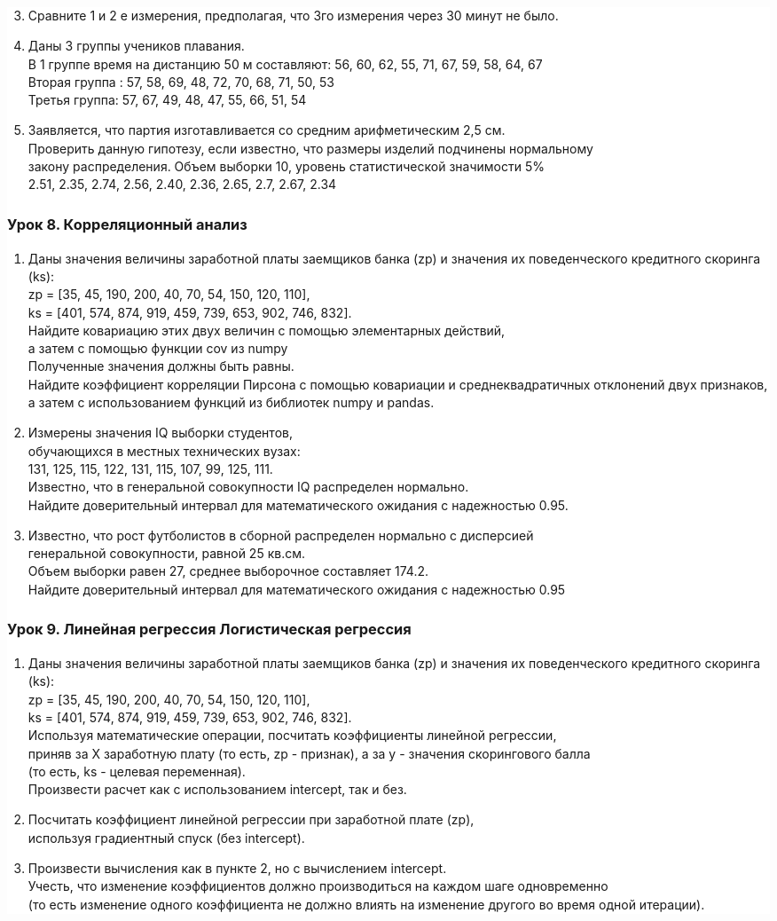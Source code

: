 3. Сравните 1 и 2 е измерения, предполагая, что 3го измерения через 30 минут не было.  

4. Даны 3 группы  учеников плавания.  
В 1 группе время на дистанцию 50 м составляют: 56, 60, 62, 55, 71, 67, 59, 58, 64, 67  
Вторая группа : 57, 58, 69, 48, 72, 70, 68, 71, 50, 53  
Третья группа: 57, 67, 49, 48, 47, 55, 66, 51, 54  

5. Заявляется, что партия изготавливается со средним арифметическим 2,5 см.  
Проверить данную гипотезу, если известно, что размеры изделий подчинены нормальному  
закону распределения. Объем выборки 10, уровень статистической значимости 5%  
2.51, 2.35, 2.74, 2.56, 2.40, 2.36, 2.65, 2.7, 2.67, 2.34

### Урок 8. Корреляционный анализ

1. Даны значения величины заработной платы заемщиков банка (zp) и значения их поведенческого кредитного скоринга (ks):  
zp = [35, 45, 190, 200, 40, 70, 54, 150, 120, 110],  
ks = [401, 574, 874, 919, 459, 739, 653, 902, 746, 832].  
Найдите ковариацию этих двух величин с помощью элементарных действий,  
а затем с помощью функции cov из numpy  
Полученные значения должны быть равны.  
Найдите коэффициент корреляции Пирсона с помощью ковариации и среднеквадратичных отклонений двух признаков,  
а затем с использованием функций из библиотек numpy и pandas.  

2. Измерены значения IQ выборки студентов,  
обучающихся в местных технических вузах:  
131, 125, 115, 122, 131, 115, 107, 99, 125, 111.  
Известно, что в генеральной совокупности IQ распределен нормально.  
Найдите доверительный интервал для математического ожидания с надежностью 0.95.  

3. Известно, что рост футболистов в сборной распределен нормально с дисперсией  
генеральной совокупности, равной 25 кв.см.  
Объем выборки равен 27, среднее выборочное составляет 174.2.  
Найдите доверительный интервал для математического ожидания с надежностью 0.95

### Урок 9. Линейная регрессия Логистическая регрессия

1. Даны значения величины заработной платы заемщиков банка (zp) и значения их поведенческого кредитного скоринга (ks):  
zp = [35, 45, 190, 200, 40, 70, 54, 150, 120, 110],  
ks = [401, 574, 874, 919, 459, 739, 653, 902, 746, 832].  
Используя математические операции, посчитать коэффициенты линейной регрессии,  
приняв за X заработную плату (то есть, zp - признак), а за y - значения скорингового балла  
(то есть, ks - целевая переменная).  
Произвести расчет как с использованием intercept, так и без.  

2. Посчитать коэффициент линейной регрессии при заработной плате (zp),  
используя градиентный спуск (без intercept).  

3. Произвести вычисления как в пункте 2, но с вычислением intercept.  
Учесть, что изменение коэффициентов должно производиться на каждом шаге одновременно  
(то есть изменение одного коэффициента не должно влиять на изменение другого во время одной итерации).  
